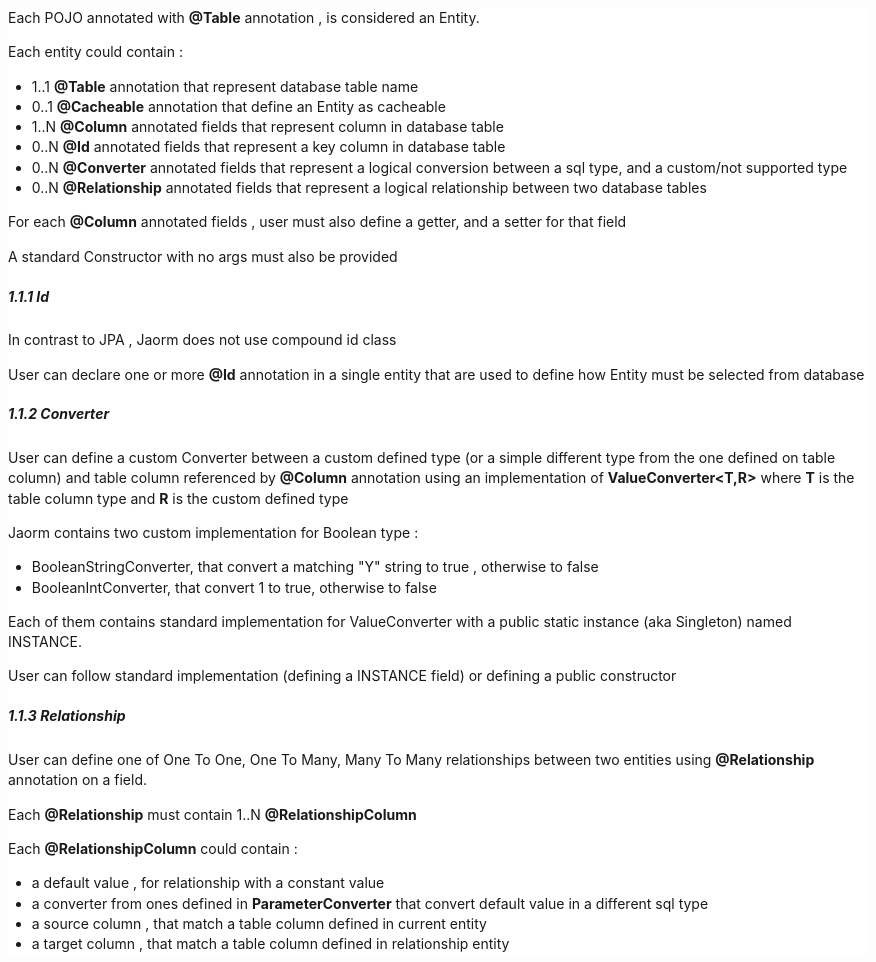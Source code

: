 Each POJO annotated with **@Table** annotation , is considered an Entity.

Each entity could contain :

- 1..1 **@Table** annotation that represent database table name
- 0..1 **@Cacheable** annotation that define an Entity as cacheable
- 1..N **@Column** annotated fields that represent column in database table
- 0..N **@Id** annotated fields that represent a key column in database table
- 0..N **@Converter** annotated fields that represent a logical conversion between a sql type, 
  and a custom/not supported type
- 0..N **@Relationship** annotated fields that represent a logical relationship between two database tables

For each **@Column** annotated fields , user must also define a getter, and a setter for that field

A standard Constructor with no args must also be provided

##### **1.1.1** Id

In contrast to JPA , Jaorm does not use compound id class

User can declare one or more **@Id** annotation in a single entity that are used to define how Entity must be selected 
from database

##### **1.1.2** Converter

User can define a custom Converter between a custom defined type
(or a simple different type from the one defined on table column) and table column referenced by **@Column** annotation
using an implementation of **ValueConverter<T,R>** where **T** is the table column type and **R** is the custom defined type

Jaorm contains two custom implementation for Boolean type :

- BooleanStringConverter, that convert a matching "Y" string to true , otherwise to false
- BooleanIntConverter, that convert 1 to true, otherwise to false

Each of them contains standard implementation for ValueConverter with a public static instance (aka Singleton) named INSTANCE.

User can follow standard implementation (defining a INSTANCE field) or defining a public constructor

##### **1.1.3** Relationship

User can define one of One To One, One To Many, Many To Many relationships between two entities using **@Relationship**
annotation on a field.

Each **@Relationship** must contain 1..N **@RelationshipColumn**

Each **@RelationshipColumn** could contain :

- a default value , for relationship with a constant value
- a converter from ones defined in **ParameterConverter** that convert default value in a different sql type
- a source column , that match a table column defined in current entity
- a target column , that match a table column defined in relationship entity

